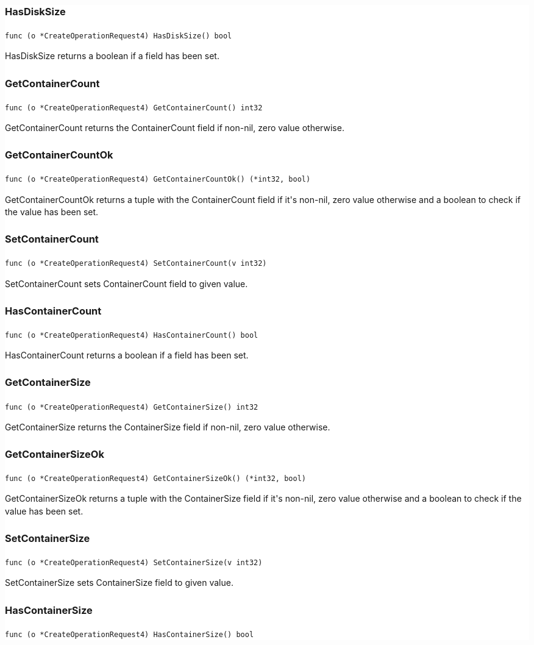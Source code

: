 ### HasDiskSize

`func (o *CreateOperationRequest4) HasDiskSize() bool`

HasDiskSize returns a boolean if a field has been set.

### GetContainerCount

`func (o *CreateOperationRequest4) GetContainerCount() int32`

GetContainerCount returns the ContainerCount field if non-nil, zero value otherwise.

### GetContainerCountOk

`func (o *CreateOperationRequest4) GetContainerCountOk() (*int32, bool)`

GetContainerCountOk returns a tuple with the ContainerCount field if it's non-nil, zero value otherwise
and a boolean to check if the value has been set.

### SetContainerCount

`func (o *CreateOperationRequest4) SetContainerCount(v int32)`

SetContainerCount sets ContainerCount field to given value.

### HasContainerCount

`func (o *CreateOperationRequest4) HasContainerCount() bool`

HasContainerCount returns a boolean if a field has been set.

### GetContainerSize

`func (o *CreateOperationRequest4) GetContainerSize() int32`

GetContainerSize returns the ContainerSize field if non-nil, zero value otherwise.

### GetContainerSizeOk

`func (o *CreateOperationRequest4) GetContainerSizeOk() (*int32, bool)`

GetContainerSizeOk returns a tuple with the ContainerSize field if it's non-nil, zero value otherwise
and a boolean to check if the value has been set.

### SetContainerSize

`func (o *CreateOperationRequest4) SetContainerSize(v int32)`

SetContainerSize sets ContainerSize field to given value.

### HasContainerSize

`func (o *CreateOperationRequest4) HasContainerSize() bool`
